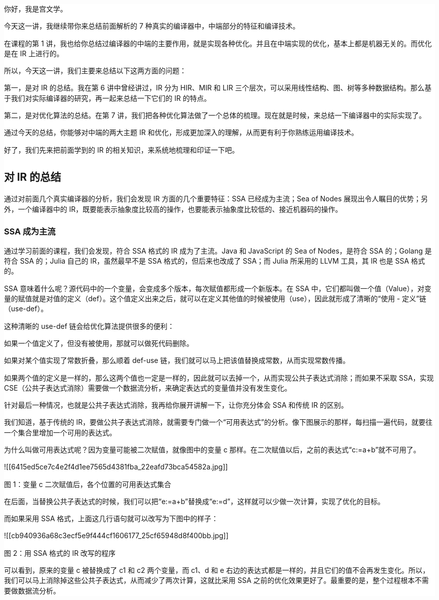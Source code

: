 你好，我是宫文学。

今天这一讲，我继续带你来总结前面解析的 7 种真实的编译器中，中端部分的特征和编译技术。

在课程的第 1 讲，我也给你总结过编译器的中端的主要作用，就是实现各种优化。并且在中端实现的优化，基本上都是机器无关的。而优化是在 IR 上进行的。

所以，今天这一讲，我们主要来总结以下这两方面的问题：

第一，是对 IR 的总结。我在第 6 讲中曾经讲过，IR 分为 HIR、MIR 和 LIR 三个层次，可以采用线性结构、图、树等多种数据结构。那么基于我们对实际编译器的研究，再一起来总结一下它们的 IR 的特点。

第二，是对优化算法的总结。在第 7 讲，我们把各种优化算法做了一个总体的梳理。现在就是时候，来总结一下编译器中的实际实现了。

通过今天的总结，你能够对中端的两大主题 IR 和优化，形成更加深入的理解，从而更有利于你熟练运用编译技术。

好了，我们先来把前面学到的 IR 的相关知识，来系统地梳理和印证一下吧。

## 对 IR 的总结

通过对前面几个真实编译器的分析，我们会发现 IR 方面的几个重要特征：SSA 已经成为主流；Sea of Nodes 展现出令人瞩目的优势；另外，一个编译器中的 IR，既要能表示抽象度比较高的操作，也要能表示抽象度比较低的、接近机器码的操作。

### SSA 成为主流

通过学习前面的课程，我们会发现，符合 SSA 格式的 IR 成为了主流。Java 和 JavaScript 的 Sea of Nodes，是符合 SSA 的；Golang 是符合 SSA 的；Julia 自己的 IR，虽然最早不是 SSA 格式的，但后来也改成了 SSA；而 Julia 所采用的 LLVM 工具，其 IR 也是 SSA 格式的。

SSA 意味着什么呢？源代码中的一个变量，会变成多个版本，每次赋值都形成一个新版本。在 SSA 中，它们都叫做一个值（Value），对变量的赋值就是对值的定义（def）。这个值定义出来之后，就可以在定义其他值的时候被使用（use），因此就形成了清晰的“使用 \- 定义”链（use-def）。

这种清晰的 use-def 链会给优化算法提供很多的便利：

如果一个值定义了，但没有被使用，那就可以做死代码删除。

如果对某个值实现了常数折叠，那么顺着 def-use 链，我们就可以马上把该值替换成常数，从而实现常数传播。

如果两个值的定义是一样的，那么这两个值也一定是一样的，因此就可以去掉一个，从而实现公共子表达式消除；而如果不采取 SSA，实现 CSE（公共子表达式消除）需要做一个数据流分析，来确定表达式的变量值并没有发生变化。

针对最后一种情况，也就是公共子表达式消除，我再给你展开讲解一下，让你充分体会 SSA 和传统 IR 的区别。

我们知道，基于传统的 IR，要做公共子表达式消除，就需要专门做一个“可用表达式”的分析。像下图展示的那样，每扫描一遍代码，就要往一个集合里增加一个可用的表达式。

为什么叫做可用表达式呢？因为变量可能被二次赋值，就像图中的变量 c 那样。在二次赋值以后，之前的表达式“c:=a+b”就不可用了。

![[6415ed5ce7c4e2f4d1ee7565d4381fba_22eafd73bca54582a.jpg]]

图 1：变量 c 二次赋值后，各个位置的可用表达式集合

在后面，当替换公共子表达式的时候，我们可以把“e:=a+b”替换成“e:=d”，这样就可以少做一次计算，实现了优化的目标。

而如果采用 SSA 格式，上面这几行语句就可以改写为下图中的样子：

![[cb940936a68c3ecf5e9f444cf1606177_25cf65948d8f400bb.jpg]]

图 2：用 SSA 格式的 IR 改写的程序

可以看到，原来的变量 c 被替换成了 c1 和 c2 两个变量，而 c1、d 和 e 右边的表达式都是一样的，并且它们的值不会再发生变化。所以，我们可以马上消除掉这些公共子表达式，从而减少了两次计算，这就比采用 SSA 之前的优化效果更好了。最重要的是，整个过程根本不需要做数据流分析。
